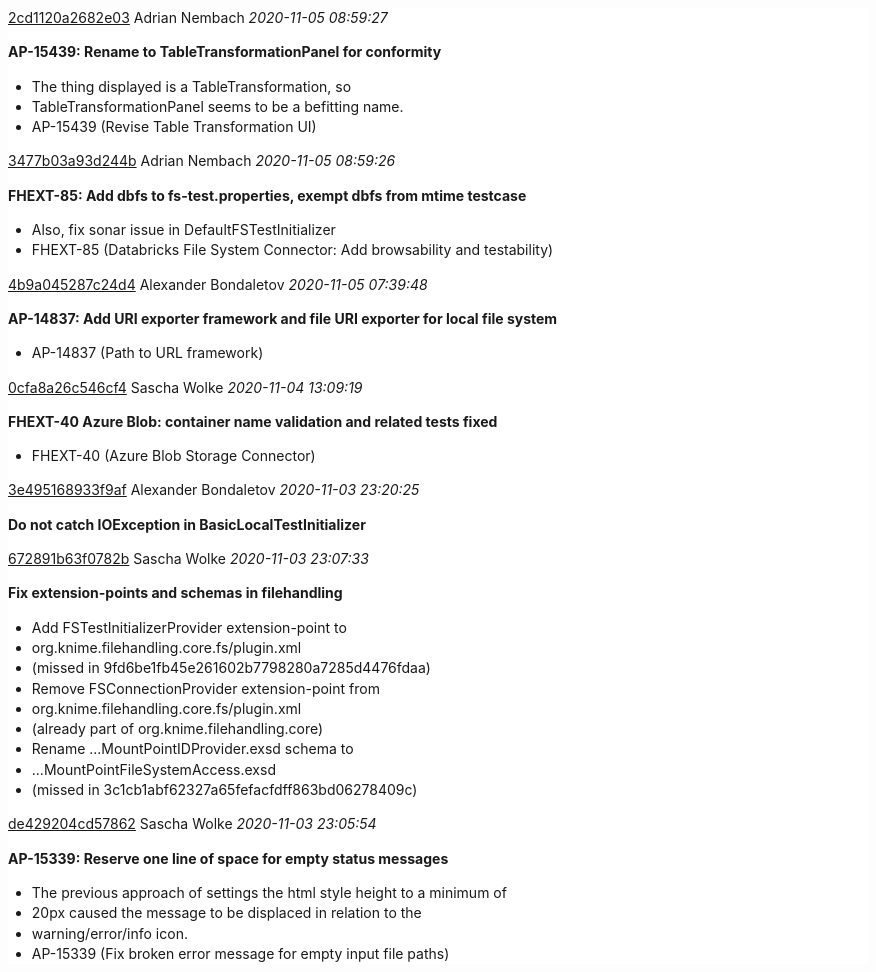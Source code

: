 [2cd1120a2682e03](https://bitbucket.org/knime/knime-base/commits/2cd1120a2682e03) Adrian Nembach *2020-11-05 08:59:27*

**AP-15439: Rename to TableTransformationPanel for conformity**

 * The thing displayed is a TableTransformation, so 
 * TableTransformationPanel seems to be a befitting name. 
 * AP-15439 (Revise Table Transformation UI) 

[3477b03a93d244b](https://bitbucket.org/knime/knime-base/commits/3477b03a93d244b) Adrian Nembach *2020-11-05 08:59:26*

**FHEXT-85: Add dbfs to fs-test.properties, exempt dbfs from mtime testcase**

 * Also, fix sonar issue in DefaultFSTestInitializer 
 * FHEXT-85 (Databricks File System Connector: Add browsability and testability) 

[4b9a045287c24d4](https://bitbucket.org/knime/knime-base/commits/4b9a045287c24d4) Alexander Bondaletov *2020-11-05 07:39:48*

**AP-14837: Add URI exporter framework and file URI exporter for local file system**

 * AP-14837 (Path to URL framework) 

[0cfa8a26c546cf4](https://bitbucket.org/knime/knime-base/commits/0cfa8a26c546cf4) Sascha Wolke *2020-11-04 13:09:19*

**FHEXT-40 Azure Blob: container name validation and related tests fixed**

 * FHEXT-40 (Azure Blob Storage Connector) 

[3e495168933f9af](https://bitbucket.org/knime/knime-base/commits/3e495168933f9af) Alexander Bondaletov *2020-11-03 23:20:25*

**Do not catch IOException in BasicLocalTestInitializer**


[672891b63f0782b](https://bitbucket.org/knime/knime-base/commits/672891b63f0782b) Sascha Wolke *2020-11-03 23:07:33*

**Fix extension-points and schemas in filehandling**

 * Add FSTestInitializerProvider extension-point to 
 * org.knime.filehandling.core.fs/plugin.xml 
 * (missed in 9fd6be1fb45e261602b7798280a7285d4476fdaa) 
 * Remove FSConnectionProvider extension-point from 
 * org.knime.filehandling.core.fs/plugin.xml 
 * (already part of org.knime.filehandling.core) 
 * Rename ...MountPointIDProvider.exsd schema to 
 * ...MountPointFileSystemAccess.exsd 
 * (missed in 3c1cb1abf62327a65fefacfdff863bd06278409c) 

[de429204cd57862](https://bitbucket.org/knime/knime-base/commits/de429204cd57862) Sascha Wolke *2020-11-03 23:05:54*

**AP-15339: Reserve one line of space for empty status messages**

 * The previous approach of settings the html style height to a minimum of 
 * 20px caused the message to be displaced in relation to the 
 * warning/error/info icon. 
 * AP-15339 (Fix broken error message for empty input file paths) 

